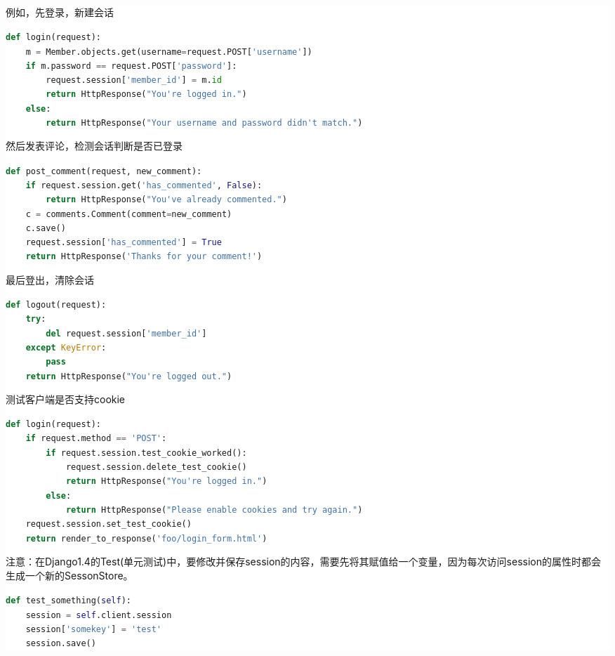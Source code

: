 例如，先登录，新建会话

``` py
def login(request):
    m = Member.objects.get(username=request.POST['username'])
    if m.password == request.POST['password']:
        request.session['member_id'] = m.id
        return HttpResponse("You're logged in.")
    else:
        return HttpResponse("Your username and password didn't match.")
```

然后发表评论，检测会话判断是否已登录

``` py
def post_comment(request, new_comment):
    if request.session.get('has_commented', False):
        return HttpResponse("You've already commented.")
    c = comments.Comment(comment=new_comment)
    c.save()
    request.session['has_commented'] = True
    return HttpResponse('Thanks for your comment!')
```

最后登出，清除会话

``` py
def logout(request):
    try:
        del request.session['member_id']
    except KeyError:
        pass
    return HttpResponse("You're logged out.")
```

测试客户端是否支持cookie

``` py
def login(request):
    if request.method == 'POST':
        if request.session.test_cookie_worked():
            request.session.delete_test_cookie()
            return HttpResponse("You're logged in.")
        else:
            return HttpResponse("Please enable cookies and try again.")
    request.session.set_test_cookie()
    return render_to_response('foo/login_form.html')
```



注意：在Django1.4的Test(单元测试)中，要修改并保存session的内容，需要先将其赋值给一个变量，因为每次访问session的属性时都会生成一个新的SessonStore。
``` py
def test_something(self):
    session = self.client.session
    session['somekey'] = 'test'
    session.save()
```
